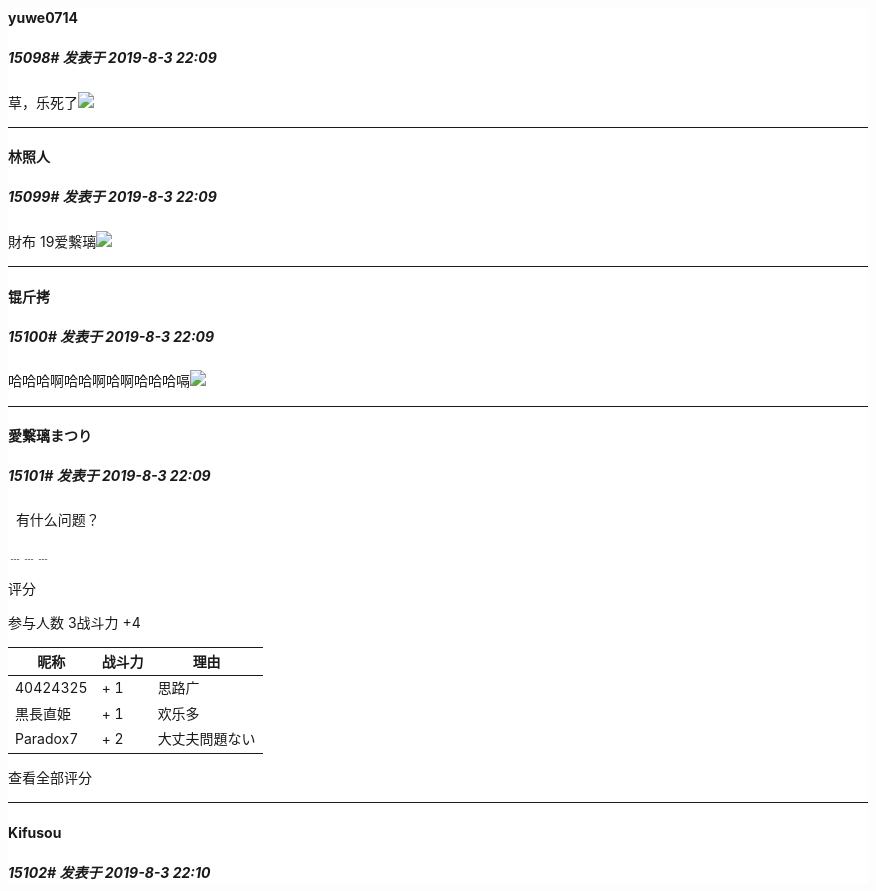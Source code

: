 ####  yuwe0714  
##### 15098#       发表于 2019-8-3 22:09


草，乐死了<img src="https://static.saraba1st.com/image/smiley/face2017/068.png" referrerpolicy="no-referrer">


-----

####  林照人  
##### 15099#       发表于 2019-8-3 22:09


財布 19爱繋璃<img src="https://static.saraba1st.com/image/smiley/face2017/067.png" referrerpolicy="no-referrer">


-----

####  锟斤拷  
##### 15100#       发表于 2019-8-3 22:09


哈哈哈啊哈哈啊哈啊哈哈哈嗝<img src="https://static.saraba1st.com/image/smiley/face2017/067.png" referrerpolicy="no-referrer">


-----

####  愛繋璃まつり  
##### 15101#       发表于 2019-8-3 22:09


  有什么问题？


﹍﹍﹍

评分


 参与人数 3战斗力 +4

|昵称|战斗力|理由|
|----|---|---|
| 40424325| + 1|思路广|
| 黒長直姫| + 1|欢乐多|
| Paradox7| + 2|大丈夫問題ない|


查看全部评分


-----

####  Kifusou  
##### 15102#       发表于 2019-8-3 22:10
